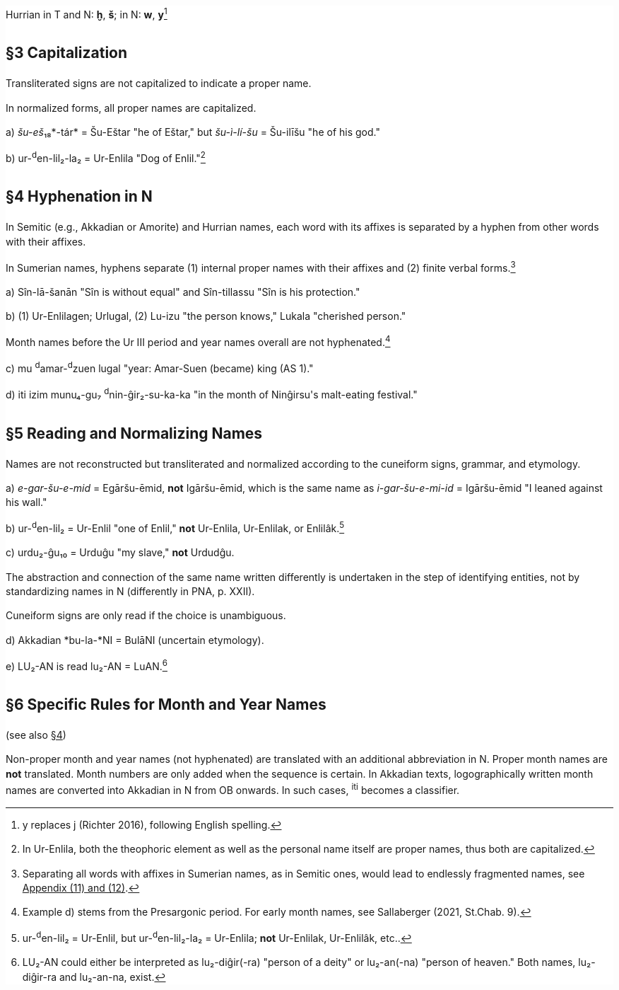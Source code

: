 Hurrian in T and N: **ḫ**, **š**; in N: **w**, **y**[^4]

## §3 Capitalization

Transliterated signs are not capitalized to indicate a proper name.

In normalized forms, all proper names are capitalized.

a) *šu-eš*₁₈*-tár* = Šu-Eštar "he of Eštar," but *šu-ì-lí-šu* = Šu-ilīšu "he of his god."

b) ur-<sup>d</sup>en-lil₂-la₂ = Ur-Enlila "Dog of Enlil."[^5]

## §4 Hyphenation in N

In Semitic (e.g., Akkadian or Amorite) and Hurrian names, each word with its affixes is separated by a hyphen from other words with their affixes.

In Sumerian names, hyphens separate (1) internal proper names with their affixes and (2) finite verbal forms.[^6]

a) Sîn-lā-šanān "Sîn is without equal" and Sîn-tillassu "Sîn is his protection."

b) (1) Ur-Enlilagen; Urlugal, (2) Lu-izu "the person knows," Lukala "cherished person."

Month names before the Ur III period and year names overall are not hyphenated.[^7]

c) mu <sup>d</sup>amar-<sup>d</sup>zuen lugal "year: Amar-Suen (became) king (AS 1)."

d) iti izim munu₄-gu₇ <sup>d</sup>nin-ĝir₂-su-ka-ka "in the month of Ninĝirsu's malt-eating festival."

## §5 Reading and Normalizing Names

Names are not reconstructed but transliterated and normalized according to the cuneiform signs, grammar, and etymology.

a) *e-gar-šu-e-mid* = Egāršu-ēmid, **not** Igāršu-ēmid, which is the same name as *i-gar-šu-e-mi-id* = Igāršu-ēmid "I leaned against his wall."

b) ur-<sup>d</sup>en-lil₂ = Ur-Enlil "one of Enlil," **not** Ur-Enlila, Ur-Enlilak, or Enlilâk.[^8]

c) urdu₂-ĝu₁₀ = Urduĝu "my slave," **not** Urdudĝu.

The abstraction and connection of the same name written differently is undertaken in the step of identifying entities, not by standardizing names in N (differently in PNA, p. XXII).

Cuneiform signs are only read if the choice is unambiguous.

d) Akkadian *bu-la-*NI = BulāNI (uncertain etymology).

e) LU₂-AN is read lu₂-AN = LuAN.[^9]

## §6 Specific Rules for Month and Year Names

(see also [§4](#4-hyphenation-in-n))

Non-proper month and year names (not hyphenated) are translated with an additional abbreviation in N. Proper month names are **not** translated. Month numbers are only added when the sequence is certain. In Akkadian texts, logographically written month names are converted into Akkadian in N from OB onwards. In such cases, <sup>iti</sup> becomes a classifier.


[^1]: y replaces j (AHw, GAG), following English spelling. For OAkk ś, following Sommerfeld (1999, Imgula 3.1: 26–28), e.g., dan-al-śu = Dān-ālśu "his city is strong."
[^2]: y in words, like aia/aia₂ = Aya "father." Replaces j, following English spelling.
[^3]: Characters like **ˀ** (Aleph), **ˁ**(Ain), **ḏ**, **ġ**, **ḥ**, **ś**, **ṯ**, **ẓ** are not used in the transliterations as the Old Babylonian texts use the Akkadian sign inventory. y replaces j (Streck 2000, AOAT 271.1), following English spelling.
[^4]: y replaces j (Richter 2016), following English spelling.
[^5]: In Ur-Enlila, both the theophoric element as well as the personal name itself are proper names, thus both are capitalized.
[^6]: Separating all words with affixes in Sumerian names, as in Semitic ones, would lead to endlessly fragmented names, see [Appendix (11) and (12)](#appendix-additional-examples).
[^7]: Example d) stems from the Presargonic period. For early month names, see Sallaberger (2021, St.Chab. 9).
[^8]: ur-<sup>d</sup>en-lil₂ = Ur-Enlil, but ur-<sup>d</sup>en-lil₂-la₂ = Ur-Enlila; **not** Ur-Enlilak, Ur-Enlilâk, etc..
[^9]: LU₂-AN could either be interpreted as lu₂-diĝir(-ra) "person of a deity" or lu₂-an(-na) "person of heaven." Both names, lu₂-diĝir-ra and lu₂-an-na, exist.
[^10]: Syllabic writings of *urdu* are rare. Two examples are *ur-di-li* = Urdi-ili/ī "servant of (the) god(s)" and *ur-du-a-da* = Urdu-Adda, which could be West Semitic, not Assyrian.
[^11]: Wende (2022: 92–95) argues that the mimation was still used in the OB period, as only between 2.8% and 6.7% of mimations are missing, depending on the archive.
[^12]: Loss of triptotic declension according to Streck 2014: *Die Kasusflexion im Status rectus des Neu- und Spätbabylonischen*, AOAT 369. D Diptotic system following the standard of Waerzeggers/Groß (2024), Jursa (2005), and Baker (2002).
[^13]: Glides, glottal stops, lengths, or other phonetical additions are not inserted. The transcription is neutral, and diphthongs are not suggested.
[^14]: Cf. the readings in PNA 1: xxv.
[^15]: Transliteration follows the readings of MesZL in line with [§7.1](#71-logograms). In first millennium tertiae infirmae forms, the coda vowel is preserved, thus -bāni-, not -bān-.